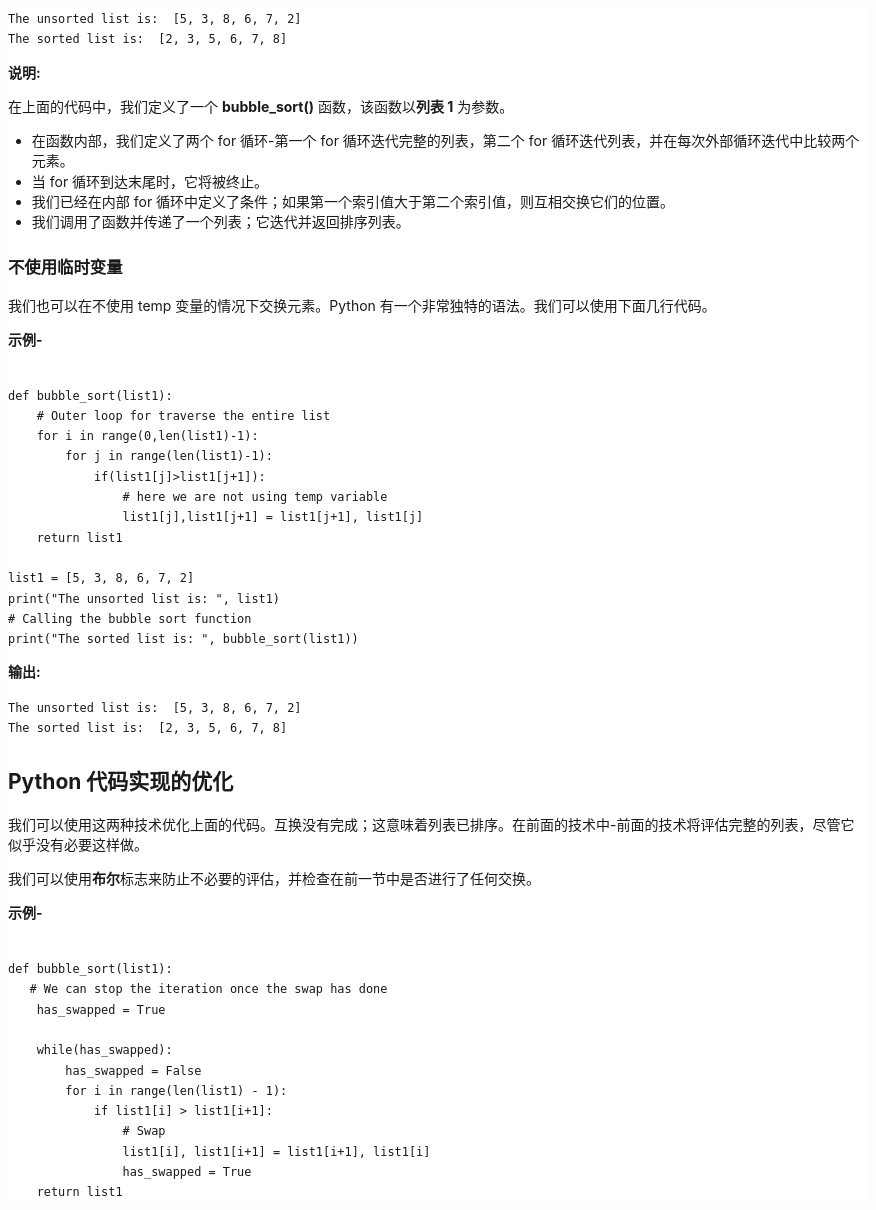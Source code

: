 ```
The unsorted list is:  [5, 3, 8, 6, 7, 2]
The sorted list is:  [2, 3, 5, 6, 7, 8]

```

**说明:**

在上面的代码中，我们定义了一个 **bubble_sort()** 函数，该函数以**列表 1** 为参数。

*   在函数内部，我们定义了两个 for 循环-第一个 for 循环迭代完整的列表，第二个 for 循环迭代列表，并在每次外部循环迭代中比较两个元素。
*   当 for 循环到达末尾时，它将被终止。
*   我们已经在内部 for 循环中定义了条件；如果第一个索引值大于第二个索引值，则互相交换它们的位置。
*   我们调用了函数并传递了一个列表；它迭代并返回排序列表。

### 不使用临时变量

我们也可以在不使用 temp 变量的情况下交换元素。Python 有一个非常独特的语法。我们可以使用下面几行代码。

**示例-**

```

def bubble_sort(list1):
    # Outer loop for traverse the entire list
    for i in range(0,len(list1)-1):
        for j in range(len(list1)-1):
            if(list1[j]>list1[j+1]): 
                # here we are not using temp variable
                list1[j],list1[j+1] = list1[j+1], list1[j]
    return list1

list1 = [5, 3, 8, 6, 7, 2]
print("The unsorted list is: ", list1)
# Calling the bubble sort function
print("The sorted list is: ", bubble_sort(list1))

```

**输出:**

```
The unsorted list is:  [5, 3, 8, 6, 7, 2]
The sorted list is:  [2, 3, 5, 6, 7, 8]

```

## Python 代码实现的优化

我们可以使用这两种技术优化上面的代码。互换没有完成；这意味着列表已排序。在前面的技术中-前面的技术将评估完整的列表，尽管它似乎没有必要这样做。

我们可以使用**布尔**标志来防止不必要的评估，并检查在前一节中是否进行了任何交换。

**示例-**

```

def bubble_sort(list1):
   # We can stop the iteration once the swap has done
    has_swapped = True

    while(has_swapped):
        has_swapped = False
        for i in range(len(list1) - 1):
            if list1[i] > list1[i+1]:
                # Swap
                list1[i], list1[i+1] = list1[i+1], list1[i]
                has_swapped = True
    return list1
```